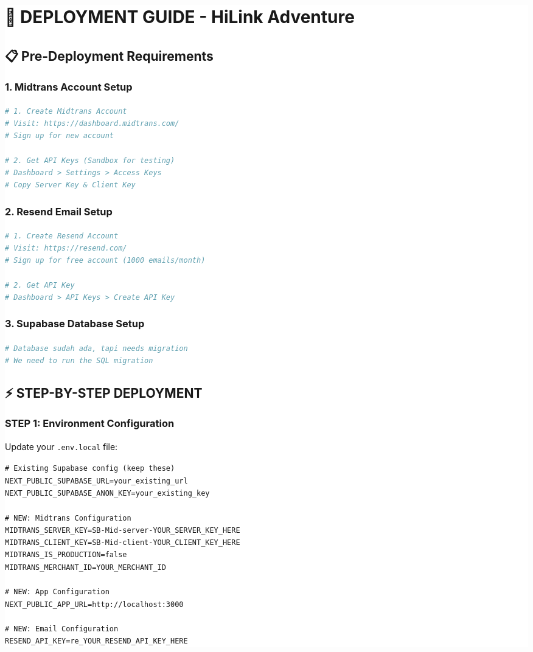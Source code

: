 # 🚀 DEPLOYMENT GUIDE - HiLink Adventure

## 📋 Pre-Deployment Requirements

### 1. **Midtrans Account Setup**
```bash
# 1. Create Midtrans Account
# Visit: https://dashboard.midtrans.com/
# Sign up for new account

# 2. Get API Keys (Sandbox for testing)
# Dashboard > Settings > Access Keys
# Copy Server Key & Client Key
```

### 2. **Resend Email Setup**
```bash
# 1. Create Resend Account  
# Visit: https://resend.com/
# Sign up for free account (1000 emails/month)

# 2. Get API Key
# Dashboard > API Keys > Create API Key
```

### 3. **Supabase Database Setup**
```bash
# Database sudah ada, tapi needs migration
# We need to run the SQL migration
```

## ⚡ **STEP-BY-STEP DEPLOYMENT**

### **STEP 1: Environment Configuration**

Update your `.env.local` file:

```env
# Existing Supabase config (keep these)
NEXT_PUBLIC_SUPABASE_URL=your_existing_url
NEXT_PUBLIC_SUPABASE_ANON_KEY=your_existing_key

# NEW: Midtrans Configuration
MIDTRANS_SERVER_KEY=SB-Mid-server-YOUR_SERVER_KEY_HERE
MIDTRANS_CLIENT_KEY=SB-Mid-client-YOUR_CLIENT_KEY_HERE
MIDTRANS_IS_PRODUCTION=false
MIDTRANS_MERCHANT_ID=YOUR_MERCHANT_ID

# NEW: App Configuration  
NEXT_PUBLIC_APP_URL=http://localhost:3000

# NEW: Email Configuration
RESEND_API_KEY=re_YOUR_RESEND_API_KEY_HERE
```
